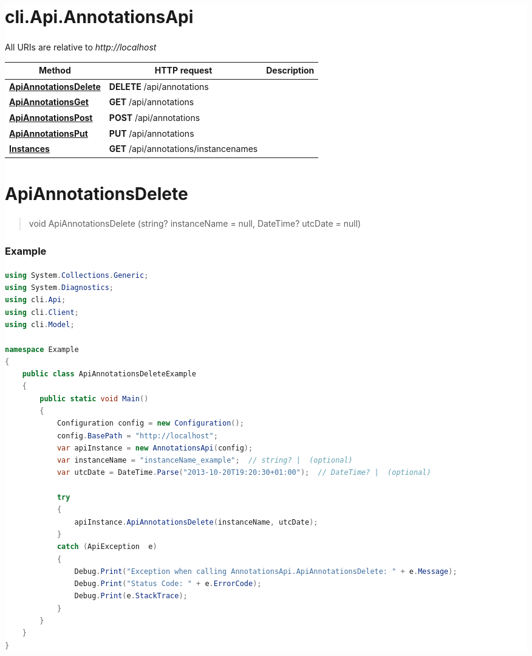 # cli.Api.AnnotationsApi

All URIs are relative to *http://localhost*

| Method | HTTP request | Description |
|--------|--------------|-------------|
| [**ApiAnnotationsDelete**](AnnotationsApi.md#apiannotationsdelete) | **DELETE** /api/annotations |  |
| [**ApiAnnotationsGet**](AnnotationsApi.md#apiannotationsget) | **GET** /api/annotations |  |
| [**ApiAnnotationsPost**](AnnotationsApi.md#apiannotationspost) | **POST** /api/annotations |  |
| [**ApiAnnotationsPut**](AnnotationsApi.md#apiannotationsput) | **PUT** /api/annotations |  |
| [**Instances**](AnnotationsApi.md#instances) | **GET** /api/annotations/instancenames |  |

<a id="apiannotationsdelete"></a>
# **ApiAnnotationsDelete**
> void ApiAnnotationsDelete (string? instanceName = null, DateTime? utcDate = null)



### Example
```csharp
using System.Collections.Generic;
using System.Diagnostics;
using cli.Api;
using cli.Client;
using cli.Model;

namespace Example
{
    public class ApiAnnotationsDeleteExample
    {
        public static void Main()
        {
            Configuration config = new Configuration();
            config.BasePath = "http://localhost";
            var apiInstance = new AnnotationsApi(config);
            var instanceName = "instanceName_example";  // string? |  (optional) 
            var utcDate = DateTime.Parse("2013-10-20T19:20:30+01:00");  // DateTime? |  (optional) 

            try
            {
                apiInstance.ApiAnnotationsDelete(instanceName, utcDate);
            }
            catch (ApiException  e)
            {
                Debug.Print("Exception when calling AnnotationsApi.ApiAnnotationsDelete: " + e.Message);
                Debug.Print("Status Code: " + e.ErrorCode);
                Debug.Print(e.StackTrace);
            }
        }
    }
}
```
